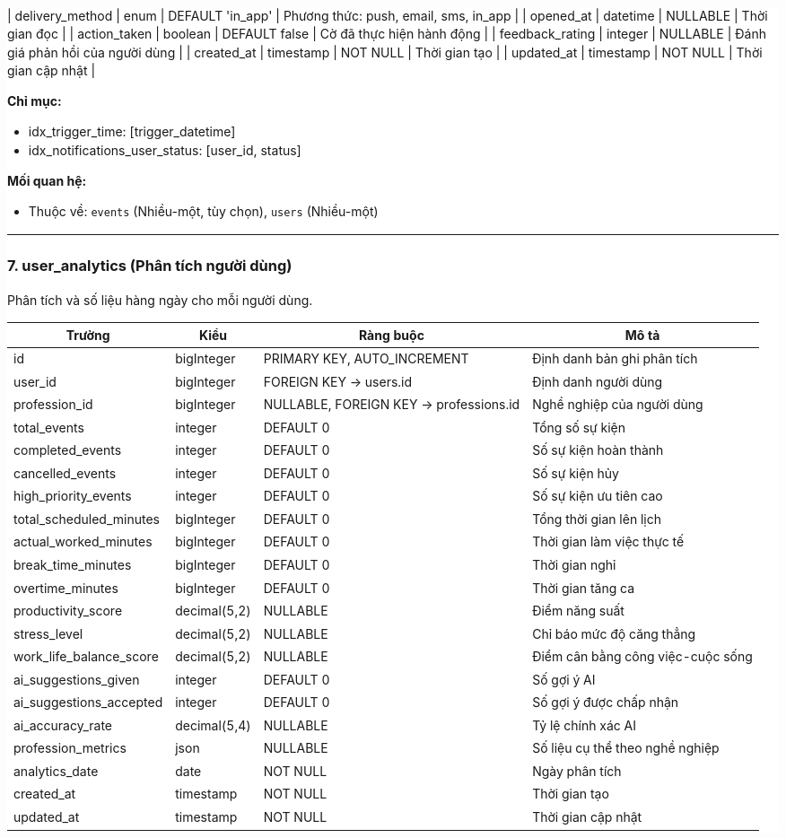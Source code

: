 | delivery_method | enum | DEFAULT 'in_app' | Phương thức: push, email, sms, in_app |
| opened_at | datetime | NULLABLE | Thời gian đọc |
| action_taken | boolean | DEFAULT false | Cờ đã thực hiện hành động |
| feedback_rating | integer | NULLABLE | Đánh giá phản hồi của người dùng |
| created_at | timestamp | NOT NULL | Thời gian tạo |
| updated_at | timestamp | NOT NULL | Thời gian cập nhật |

**Chỉ mục:**
- idx_trigger_time: [trigger_datetime]
- idx_notifications_user_status: [user_id, status]

**Mối quan hệ:**
- Thuộc về: `events` (Nhiều-một, tùy chọn), `users` (Nhiều-một)

---

### 7. **user_analytics** (Phân tích người dùng)
Phân tích và số liệu hàng ngày cho mỗi người dùng.

| Trường | Kiểu | Ràng buộc | Mô tả |
|-------|------|------------|-------------|
| id | bigInteger | PRIMARY KEY, AUTO_INCREMENT | Định danh bản ghi phân tích |
| user_id | bigInteger | FOREIGN KEY → users.id | Định danh người dùng |
| profession_id | bigInteger | NULLABLE, FOREIGN KEY → professions.id | Nghề nghiệp của người dùng |
| total_events | integer | DEFAULT 0 | Tổng số sự kiện |
| completed_events | integer | DEFAULT 0 | Số sự kiện hoàn thành |
| cancelled_events | integer | DEFAULT 0 | Số sự kiện hủy |
| high_priority_events | integer | DEFAULT 0 | Số sự kiện ưu tiên cao |
| total_scheduled_minutes | bigInteger | DEFAULT 0 | Tổng thời gian lên lịch |
| actual_worked_minutes | bigInteger | DEFAULT 0 | Thời gian làm việc thực tế |
| break_time_minutes | bigInteger | DEFAULT 0 | Thời gian nghỉ |
| overtime_minutes | bigInteger | DEFAULT 0 | Thời gian tăng ca |
| productivity_score | decimal(5,2) | NULLABLE | Điểm năng suất |
| stress_level | decimal(5,2) | NULLABLE | Chỉ báo mức độ căng thẳng |
| work_life_balance_score | decimal(5,2) | NULLABLE | Điểm cân bằng công việc-cuộc sống |
| ai_suggestions_given | integer | DEFAULT 0 | Số gợi ý AI |
| ai_suggestions_accepted | integer | DEFAULT 0 | Số gợi ý được chấp nhận |
| ai_accuracy_rate | decimal(5,4) | NULLABLE | Tỷ lệ chính xác AI |
| profession_metrics | json | NULLABLE | Số liệu cụ thể theo nghề nghiệp |
| analytics_date | date | NOT NULL | Ngày phân tích |
| created_at | timestamp | NOT NULL | Thời gian tạo |
| updated_at | timestamp | NOT NULL | Thời gian cập nhật |
